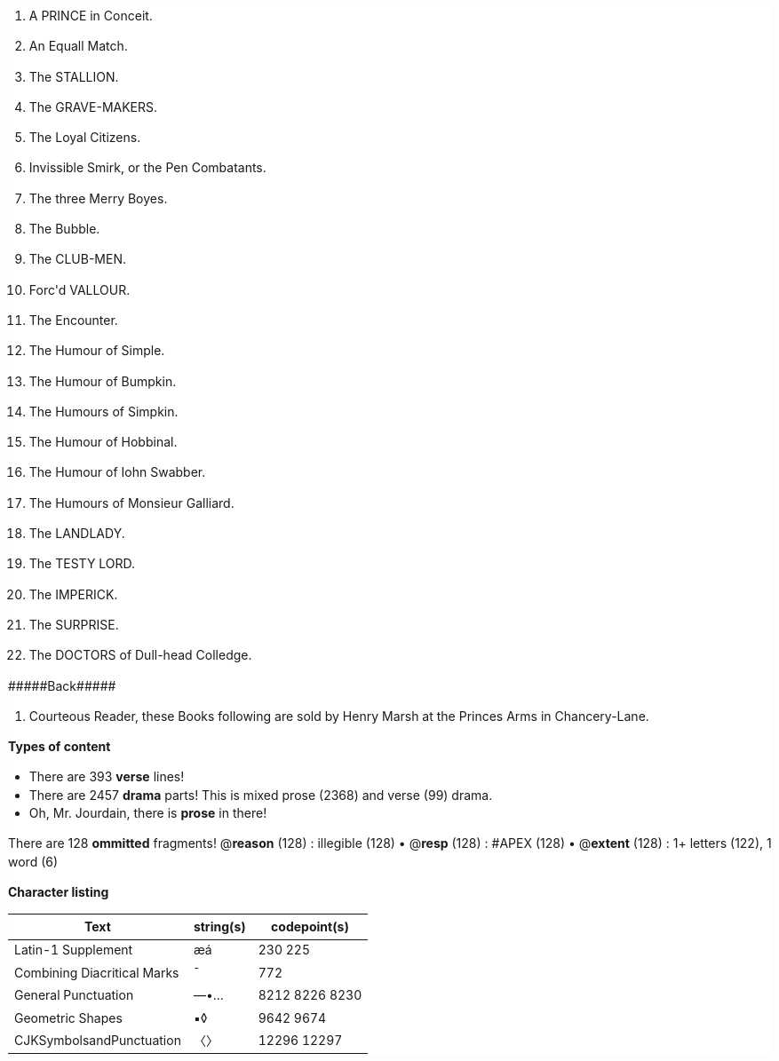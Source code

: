 1. A PRINCE in Conceit.

1. An Equall Match.

1. The STALLION.

1. The GRAVE-MAKERS.

1. The Loyal Citizens.

1. Invissible Smirk, or the Pen Combatants.

1. The three Merry Boyes.

1. The Bubble.

1. The CLUB-MEN.

1. Forc'd VALLOUR.

1. The Encounter.

1. The Humour of Simple.

1. The Humour of Bumpkin.

1. The Humours of Simpkin.

1. The Humour of Hobbinal.

1. The Humour of Iohn Swabber.

1. The Humours of Monsieur Galliard.

1. The LANDLADY.

1. The TESTY LORD.

1. The IMPERICK.

1. The SURPRISE.

1. The DOCTORS of Dull-head Colledge.

#####Back#####

1. Courteous Reader, these Books following are sold by Henry Marsh at the Princes Arms in Chancery-Lane.

**Types of content**

  * There are 393 **verse** lines!
  * There are 2457 **drama** parts! This is mixed prose (2368) and verse (99) drama.
  * Oh, Mr. Jourdain, there is **prose** in there!

There are 128 **ommitted** fragments! 
 @__reason__ (128) : illegible (128)  •  @__resp__ (128) : #APEX (128)  •  @__extent__ (128) : 1+ letters (122), 1 word (6)

**Character listing**


|Text|string(s)|codepoint(s)|
|---|---|---|
|Latin-1 Supplement|æá|230 225|
|Combining             Diacritical Marks|̄|772|
|General Punctuation|—•…|8212 8226 8230|
|Geometric Shapes|▪◊|9642 9674|
|CJKSymbolsandPunctuation|〈〉|12296 12297|

